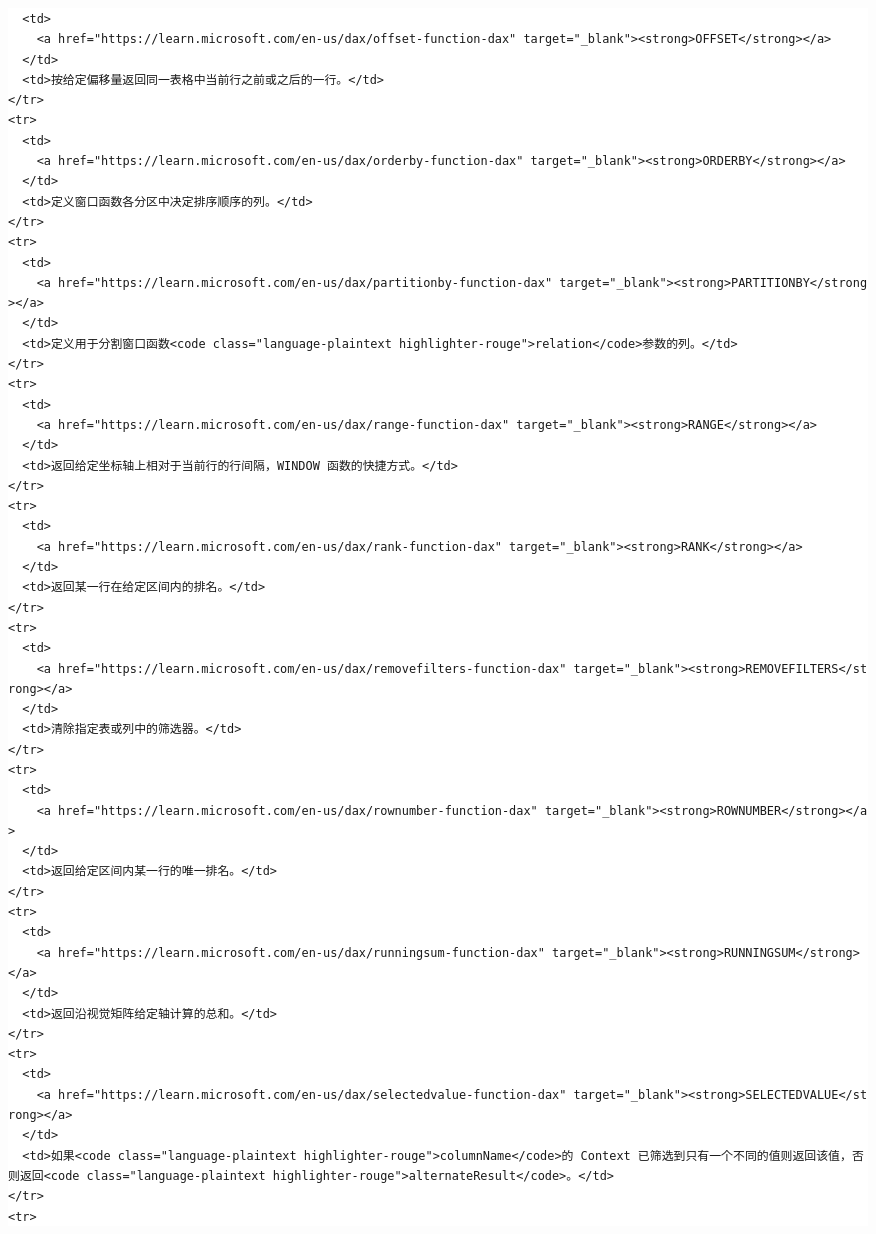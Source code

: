       <td>
        <a href="https://learn.microsoft.com/en-us/dax/offset-function-dax" target="_blank"><strong>OFFSET</strong></a>
      </td>
      <td>按给定偏移量返回同一表格中当前行之前或之后的一行。</td>
    </tr>
    <tr>
      <td>
        <a href="https://learn.microsoft.com/en-us/dax/orderby-function-dax" target="_blank"><strong>ORDERBY</strong></a>
      </td>
      <td>定义窗口函数各分区中决定排序顺序的列。</td>
    </tr>
    <tr>
      <td>
        <a href="https://learn.microsoft.com/en-us/dax/partitionby-function-dax" target="_blank"><strong>PARTITIONBY</strong></a>
      </td>
      <td>定义用于分割窗口函数<code class="language-plaintext highlighter-rouge">relation</code>参数的列。</td>
    </tr>
    <tr>
      <td>
        <a href="https://learn.microsoft.com/en-us/dax/range-function-dax" target="_blank"><strong>RANGE</strong></a>
      </td>
      <td>返回给定坐标轴上相对于当前行的行间隔，WINDOW 函数的快捷方式。</td>
    </tr>
    <tr>
      <td>
        <a href="https://learn.microsoft.com/en-us/dax/rank-function-dax" target="_blank"><strong>RANK</strong></a>
      </td>
      <td>返回某一行在给定区间内的排名。</td>
    </tr>
    <tr>
      <td>
        <a href="https://learn.microsoft.com/en-us/dax/removefilters-function-dax" target="_blank"><strong>REMOVEFILTERS</strong></a>
      </td>
      <td>清除指定表或列中的筛选器。</td>
    </tr>
    <tr>
      <td>
        <a href="https://learn.microsoft.com/en-us/dax/rownumber-function-dax" target="_blank"><strong>ROWNUMBER</strong></a>
      </td>
      <td>返回给定区间内某一行的唯一排名。</td>
    </tr>
    <tr>
      <td>
        <a href="https://learn.microsoft.com/en-us/dax/runningsum-function-dax" target="_blank"><strong>RUNNINGSUM</strong></a>
      </td>
      <td>返回沿视觉矩阵给定轴计算的总和。</td>
    </tr>
    <tr>
      <td>
        <a href="https://learn.microsoft.com/en-us/dax/selectedvalue-function-dax" target="_blank"><strong>SELECTEDVALUE</strong></a>
      </td>
      <td>如果<code class="language-plaintext highlighter-rouge">columnName</code>的 Context 已筛选到只有一个不同的值则返回该值，否则返回<code class="language-plaintext highlighter-rouge">alternateResult</code>。</td>
    </tr>
    <tr>